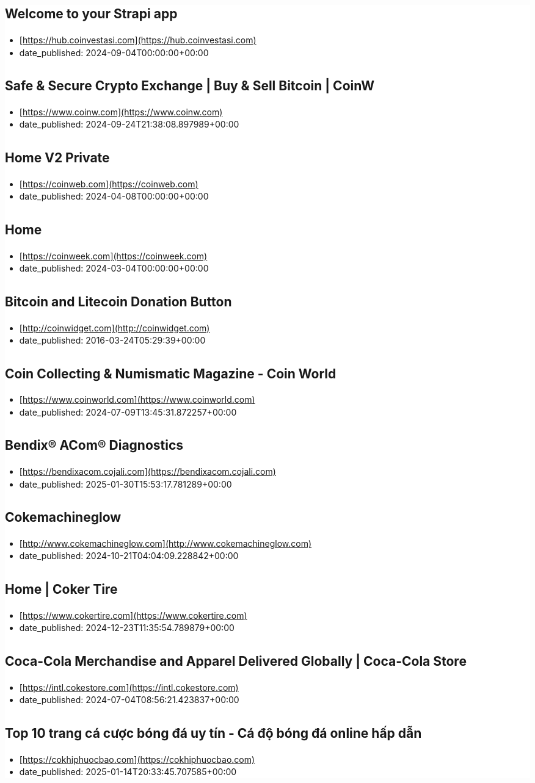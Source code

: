  ## Welcome to your Strapi app
 - [https://hub.coinvestasi.com](https://hub.coinvestasi.com)
 - date_published: 2024-09-04T00:00:00+00:00

 ## Safe & Secure Crypto Exchange | Buy & Sell Bitcoin | CoinW
 - [https://www.coinw.com](https://www.coinw.com)
 - date_published: 2024-09-24T21:38:08.897989+00:00

 ## Home V2 Private
 - [https://coinweb.com](https://coinweb.com)
 - date_published: 2024-04-08T00:00:00+00:00

 ## Home
 - [https://coinweek.com](https://coinweek.com)
 - date_published: 2024-03-04T00:00:00+00:00

 ## Bitcoin and Litecoin Donation Button
 - [http://coinwidget.com](http://coinwidget.com)
 - date_published: 2016-03-24T05:29:39+00:00

 ## Coin Collecting & Numismatic Magazine - Coin World
 - [https://www.coinworld.com](https://www.coinworld.com)
 - date_published: 2024-07-09T13:45:31.872257+00:00

 ## Bendix® ACom® Diagnostics
 - [https://bendixacom.cojali.com](https://bendixacom.cojali.com)
 - date_published: 2025-01-30T15:53:17.781289+00:00

 ## Cokemachineglow
 - [http://www.cokemachineglow.com](http://www.cokemachineglow.com)
 - date_published: 2024-10-21T04:04:09.228842+00:00

 ## Home | Coker Tire
 - [https://www.cokertire.com](https://www.cokertire.com)
 - date_published: 2024-12-23T11:35:54.789879+00:00

 ## Coca-Cola Merchandise and Apparel Delivered Globally  | Coca-Cola Store
 - [https://intl.cokestore.com](https://intl.cokestore.com)
 - date_published: 2024-07-04T08:56:21.423837+00:00

 ## Top 10 trang cá cược bóng đá uy tín - Cá độ bóng đá online hấp dẫn
 - [https://cokhiphuocbao.com](https://cokhiphuocbao.com)
 - date_published: 2025-01-14T20:33:45.707585+00:00
